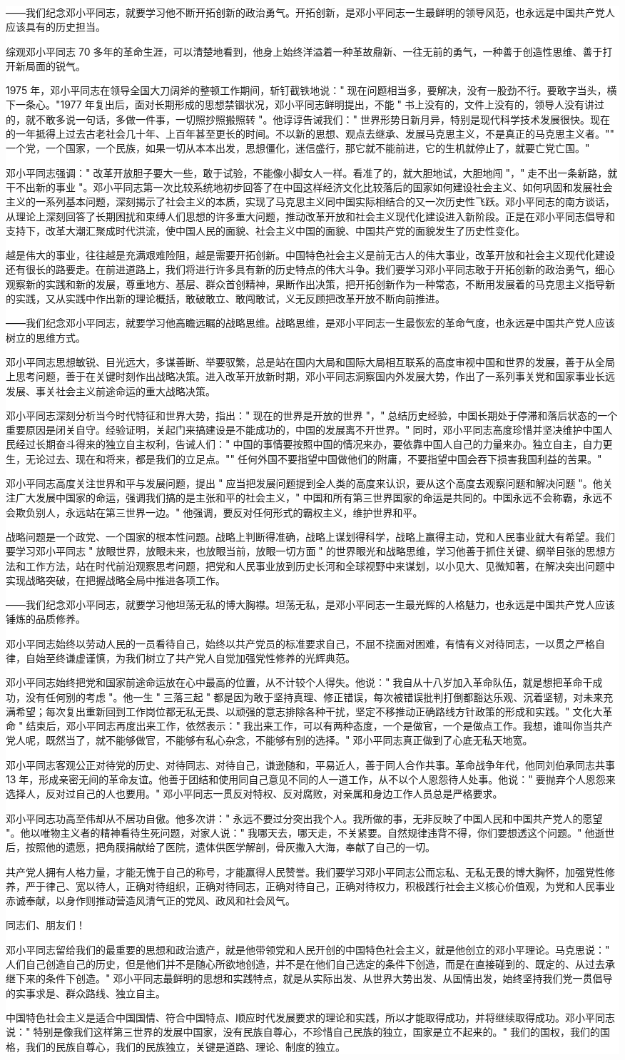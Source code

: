 ——我们纪念邓小平同志，就要学习他不断开拓创新的政治勇气。开拓创新，是邓小平同志一生最鲜明的领导风范，也永远是中国共产党人应该具有的历史担当。

综观邓小平同志 70 多年的革命生涯，可以清楚地看到，他身上始终洋溢着一种革故鼎新、一往无前的勇气，一种善于创造性思维、善于打开新局面的锐气。

1975 年，邓小平同志在领导全国大刀阔斧的整顿工作期间，斩钉截铁地说：" 现在问题相当多，要解决，没有一股劲不行。要敢字当头，横下一条心。"1977 年复出后，面对长期形成的思想禁锢状况，邓小平同志鲜明提出，不能 " 书上没有的，文件上没有的，领导人没有讲过的，就不敢多说一句话，多做一件事，一切照抄照搬照转 "。他谆谆告诫我们：" 世界形势日新月异，特别是现代科学技术发展很快。现在的一年抵得上过去古老社会几十年、上百年甚至更长的时间。不以新的思想、观点去继承、发展马克思主义，不是真正的马克思主义者。"" 一个党，一个国家，一个民族，如果一切从本本出发，思想僵化，迷信盛行，那它就不能前进，它的生机就停止了，就要亡党亡国。"

邓小平同志强调：" 改革开放胆子要大一些，敢于试验，不能像小脚女人一样。看准了的，就大胆地试，大胆地闯 "，" 走不出一条新路，就干不出新的事业 "。邓小平同志第一次比较系统地初步回答了在中国这样经济文化比较落后的国家如何建设社会主义、如何巩固和发展社会主义的一系列基本问题，深刻揭示了社会主义的本质，实现了马克思主义同中国实际相结合的又一次历史性飞跃。邓小平同志的南方谈话，从理论上深刻回答了长期困扰和束缚人们思想的许多重大问题，推动改革开放和社会主义现代化建设进入新阶段。正是在邓小平同志倡导和支持下，改革大潮汇聚成时代洪流，使中国人民的面貌、社会主义中国的面貌、中国共产党的面貌发生了历史性变化。

越是伟大的事业，往往越是充满艰难险阻，越是需要开拓创新。中国特色社会主义是前无古人的伟大事业，改革开放和社会主义现代化建设还有很长的路要走。在前进道路上，我们将进行许多具有新的历史特点的伟大斗争。我们要学习邓小平同志敢于开拓创新的政治勇气，细心观察新的实践和新的发展，尊重地方、基层、群众首创精神，果断作出决策，把开拓创新作为一种常态，不断用发展着的马克思主义指导新的实践，又从实践中作出新的理论概括，敢破敢立、敢闯敢试，义无反顾把改革开放不断向前推进。

——我们纪念邓小平同志，就要学习他高瞻远瞩的战略思维。战略思维，是邓小平同志一生最恢宏的革命气度，也永远是中国共产党人应该树立的思维方式。

邓小平同志思想敏锐、目光远大，多谋善断、举要驭繁，总是站在国内大局和国际大局相互联系的高度审视中国和世界的发展，善于从全局上思考问题，善于在关键时刻作出战略决策。进入改革开放新时期，邓小平同志洞察国内外发展大势，作出了一系列事关党和国家事业长远发展、事关社会主义前途命运的重大战略决策。

邓小平同志深刻分析当今时代特征和世界大势，指出：" 现在的世界是开放的世界 "，" 总结历史经验，中国长期处于停滞和落后状态的一个重要原因是闭关自守。经验证明，关起门来搞建设是不能成功的，中国的发展离不开世界。" 同时，邓小平同志高度珍惜并坚决维护中国人民经过长期奋斗得来的独立自主权利，告诫人们：" 中国的事情要按照中国的情况来办，要依靠中国人自己的力量来办。独立自主，自力更生，无论过去、现在和将来，都是我们的立足点。"" 任何外国不要指望中国做他们的附庸，不要指望中国会吞下损害我国利益的苦果。"

邓小平同志高度关注世界和平与发展问题，提出 " 应当把发展问题提到全人类的高度来认识，要从这个高度去观察问题和解决问题 "。他关注广大发展中国家的命运，强调我们搞的是主张和平的社会主义，" 中国和所有第三世界国家的命运是共同的。中国永远不会称霸，永远不会欺负别人，永远站在第三世界一边。" 他强调，要反对任何形式的霸权主义，维护世界和平。

战略问题是一个政党、一个国家的根本性问题。战略上判断得准确，战略上谋划得科学，战略上赢得主动，党和人民事业就大有希望。我们要学习邓小平同志 " 放眼世界，放眼未来，也放眼当前，放眼一切方面 " 的世界眼光和战略思维，学习他善于抓住关键、纲举目张的思想方法和工作方法，站在时代前沿观察思考问题，把党和人民事业放到历史长河和全球视野中来谋划，以小见大、见微知著，在解决突出问题中实现战略突破，在把握战略全局中推进各项工作。

——我们纪念邓小平同志，就要学习他坦荡无私的博大胸襟。坦荡无私，是邓小平同志一生最光辉的人格魅力，也永远是中国共产党人应该锤炼的品质修养。

邓小平同志始终以劳动人民的一员看待自己，始终以共产党员的标准要求自己，不屈不挠面对困难，有情有义对待同志，一以贯之严格自律，自始至终谦虚谨慎，为我们树立了共产党人自觉加强党性修养的光辉典范。

邓小平同志始终把党和国家前途命运放在心中最高的位置，从不计较个人得失。他说：" 我自从十八岁加入革命队伍，就是想把革命干成功，没有任何别的考虑 "。他一生 " 三落三起 " 都是因为敢于坚持真理、修正错误，每次被错误批判打倒都豁达乐观、沉着坚韧，对未来充满希望；每次复出重新回到工作岗位都无私无畏、以顽强的意志排除各种干扰，坚定不移推动正确路线方针政策的形成和实践。" 文化大革命 " 结束后，邓小平同志再度出来工作，依然表示：" 我出来工作，可以有两种态度，一个是做官，一个是做点工作。我想，谁叫你当共产党人呢，既然当了，就不能够做官，不能够有私心杂念，不能够有别的选择。" 邓小平同志真正做到了心底无私天地宽。

邓小平同志客观公正对待党的历史、对待同志、对待自己，谦逊随和，平易近人，善于同人合作共事。革命战争年代，他同刘伯承同志共事 13 年，形成亲密无间的革命友谊。他善于团结和使用同自己意见不同的人一道工作，从不以个人恩怨待人处事。他说：" 要抛弃个人恩怨来选择人，反对过自己的人也要用。" 邓小平同志一贯反对特权、反对腐败，对亲属和身边工作人员总是严格要求。

邓小平同志功高至伟却从不居功自傲。他多次讲：" 永远不要过分突出我个人。我所做的事，无非反映了中国人民和中国共产党人的愿望 "。他以唯物主义者的精神看待生死问题，对家人说：" 我哪天去，哪天走，不关紧要。自然规律违背不得，你们要想透这个问题。" 他逝世后，按照他的遗愿，把角膜捐献给了医院，遗体供医学解剖，骨灰撒入大海，奉献了自己的一切。

共产党人拥有人格力量，才能无愧于自己的称号，才能赢得人民赞誉。我们要学习邓小平同志公而忘私、无私无畏的博大胸怀，加强党性修养，严于律己、宽以待人，正确对待组织，正确对待同志，正确对待自己，正确对待权力，积极践行社会主义核心价值观，为党和人民事业赤诚奉献，以身作则推动营造风清气正的党风、政风和社会风气。

同志们、朋友们！

邓小平同志留给我们的最重要的思想和政治遗产，就是他带领党和人民开创的中国特色社会主义，就是他创立的邓小平理论。马克思说：" 人们自己创造自己的历史，但是他们并不是随心所欲地创造，并不是在他们自己选定的条件下创造，而是在直接碰到的、既定的、从过去承继下来的条件下创造。" 邓小平同志最鲜明的思想和实践特点，就是从实际出发、从世界大势出发、从国情出发，始终坚持我们党一贯倡导的实事求是、群众路线、独立自主。

中国特色社会主义是适合中国国情、符合中国特点、顺应时代发展要求的理论和实践，所以才能取得成功，并将继续取得成功。邓小平同志说：" 特别是像我们这样第三世界的发展中国家，没有民族自尊心，不珍惜自己民族的独立，国家是立不起来的。" 我们的国权，我们的国格，我们的民族自尊心，我们的民族独立，关键是道路、理论、制度的独立。
